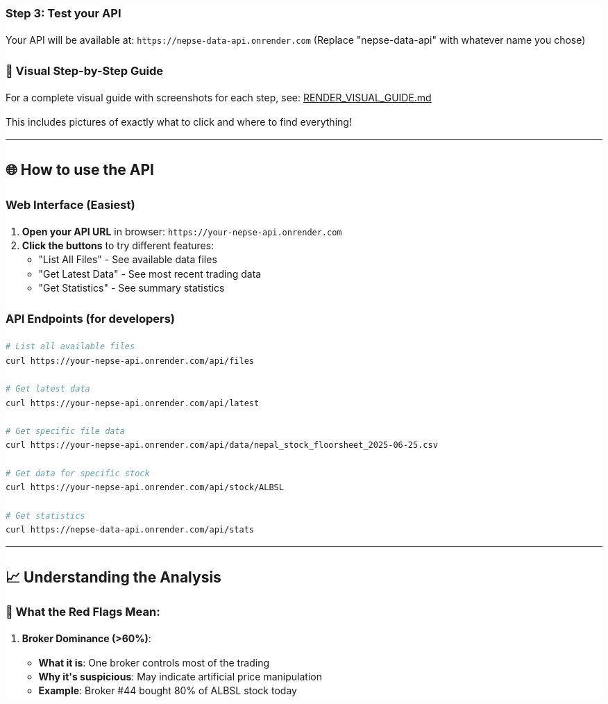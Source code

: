 ### Step 3: Test your API

Your API will be available at: `https://nepse-data-api.onrender.com`
(Replace "nepse-data-api" with whatever name you chose)

### 📸 Visual Step-by-Step Guide

For a complete visual guide with screenshots for each step, see:
[RENDER_VISUAL_GUIDE.md](RENDER_VISUAL_GUIDE.md)

This includes pictures of exactly what to click and where to find everything!

---

## 🌐 How to use the API

### Web Interface (Easiest)

1. **Open your API URL** in browser: `https://your-nepse-api.onrender.com`
2. **Click the buttons** to try different features:
   - "List All Files" - See available data files
   - "Get Latest Data" - See most recent trading data
   - "Get Statistics" - See summary statistics

### API Endpoints (for developers)

```bash
# List all available files
curl https://your-nepse-api.onrender.com/api/files

# Get latest data
curl https://your-nepse-api.onrender.com/api/latest

# Get specific file data
curl https://your-nepse-api.onrender.com/api/data/nepal_stock_floorsheet_2025-06-25.csv

# Get data for specific stock
curl https://your-nepse-api.onrender.com/api/stock/ALBSL

# Get statistics
curl https://nepse-data-api.onrender.com/api/stats
```

---

## 📈 Understanding the Analysis

### 🚨 What the Red Flags Mean:

1. **Broker Dominance (>60%)**:

   - **What it is**: One broker controls most of the trading
   - **Why it's suspicious**: May indicate artificial price manipulation
   - **Example**: Broker #44 bought 80% of ALBSL stock today
